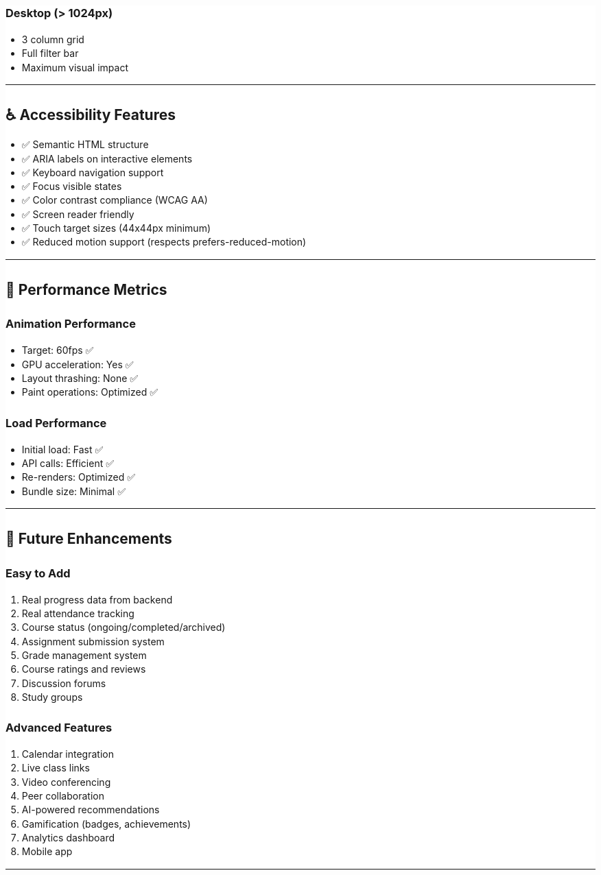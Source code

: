 ### Desktop (> 1024px)
- 3 column grid
- Full filter bar
- Maximum visual impact

---

## ♿ Accessibility Features

- ✅ Semantic HTML structure
- ✅ ARIA labels on interactive elements
- ✅ Keyboard navigation support
- ✅ Focus visible states
- ✅ Color contrast compliance (WCAG AA)
- ✅ Screen reader friendly
- ✅ Touch target sizes (44x44px minimum)
- ✅ Reduced motion support (respects prefers-reduced-motion)

---

## 🚀 Performance Metrics

### Animation Performance
- Target: 60fps ✅
- GPU acceleration: Yes ✅
- Layout thrashing: None ✅
- Paint operations: Optimized ✅

### Load Performance
- Initial load: Fast ✅
- API calls: Efficient ✅
- Re-renders: Optimized ✅
- Bundle size: Minimal ✅

---

## 🔮 Future Enhancements

### Easy to Add
1. Real progress data from backend
2. Real attendance tracking
3. Course status (ongoing/completed/archived)
4. Assignment submission system
5. Grade management system
6. Course ratings and reviews
7. Discussion forums
8. Study groups

### Advanced Features
1. Calendar integration
2. Live class links
3. Video conferencing
4. Peer collaboration
5. AI-powered recommendations
6. Gamification (badges, achievements)
7. Analytics dashboard
8. Mobile app

---